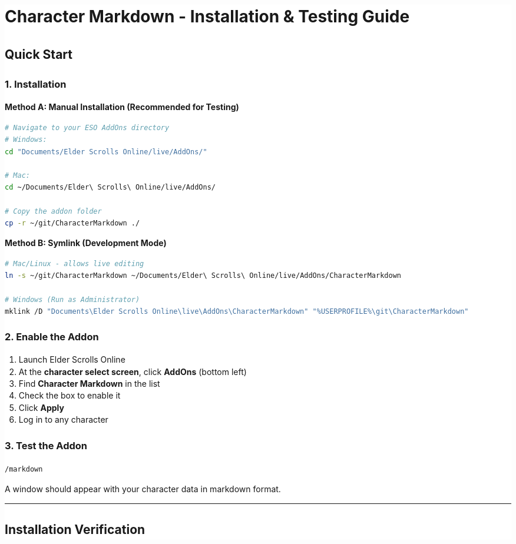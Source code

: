 # Character Markdown - Installation & Testing Guide

## Quick Start

### 1. Installation

**Method A: Manual Installation (Recommended for Testing)**

```bash
# Navigate to your ESO AddOns directory
# Windows:
cd "Documents/Elder Scrolls Online/live/AddOns/"

# Mac:
cd ~/Documents/Elder\ Scrolls\ Online/live/AddOns/

# Copy the addon folder
cp -r ~/git/CharacterMarkdown ./
```

**Method B: Symlink (Development Mode)**

```bash
# Mac/Linux - allows live editing
ln -s ~/git/CharacterMarkdown ~/Documents/Elder\ Scrolls\ Online/live/AddOns/CharacterMarkdown

# Windows (Run as Administrator)
mklink /D "Documents\Elder Scrolls Online\live\AddOns\CharacterMarkdown" "%USERPROFILE%\git\CharacterMarkdown"
```

### 2. Enable the Addon

1. Launch Elder Scrolls Online
2. At the **character select screen**, click **AddOns** (bottom left)
3. Find **Character Markdown** in the list
4. Check the box to enable it
5. Click **Apply**
6. Log in to any character

### 3. Test the Addon

```
/markdown
```

A window should appear with your character data in markdown format.

---

## Installation Verification
